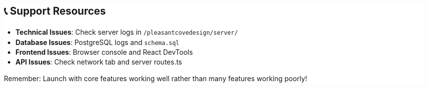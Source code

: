 ## 📞 Support Resources

- **Technical Issues**: Check server logs in `/pleasantcovedesign/server/`
- **Database Issues**: PostgreSQL logs and `schema.sql`
- **Frontend Issues**: Browser console and React DevTools
- **API Issues**: Check network tab and server routes.ts

Remember: Launch with core features working well rather than many features working poorly!
